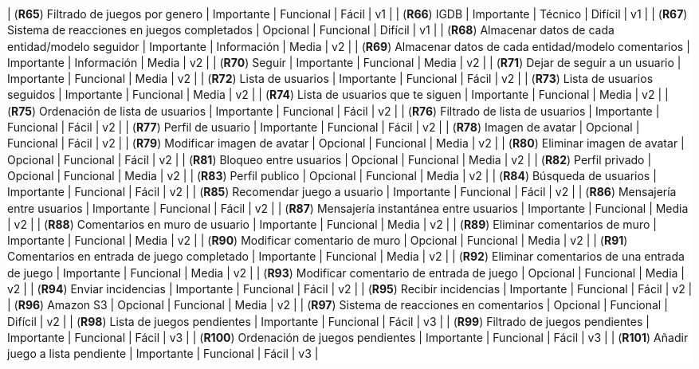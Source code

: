 | (**R65**) Filtrado de juegos por genero | Importante | Funcional | Fácil | v1 | 
| (**R66**) IGDB | Importante | Técnico | Difícil | v1 | 
| (**R67**) Sistema de reacciones en juegos completados | Opcional | Funcional | Difícil | v1 | 
| (**R68**) Almacenar datos de cada entidad/modelo seguidor | Importante | Información | Media | v2 | 
| (**R69**) Almacenar datos de cada entidad/modelo comentarios | Importante | Información | Media | v2 | 
| (**R70**) Seguir | Importante | Funcional | Media | v2 | 
| (**R71**) Dejar de seguir a un usuario | Importante | Funcional | Media | v2 | 
| (**R72**) Lista de usuarios | Importante | Funcional | Fácil | v2 | 
| (**R73**) Lista de usuarios seguidos | Importante | Funcional | Media | v2 | 
| (**R74**) Lista de usuarios que te siguen | Importante | Funcional | Media | v2 | 
| (**R75**) Ordenación de lista de usuarios | Importante | Funcional | Fácil | v2 | 
| (**R76**) Filtrado de lista de usuarios | Importante | Funcional | Fácil | v2 | 
| (**R77**) Perfil de usuario | Importante | Funcional | Fácil | v2 | 
| (**R78**) Imagen de avatar | Opcional | Funcional | Fácil | v2 | 
| (**R79**) Modificar imagen de avatar | Opcional | Funcional | Media | v2 | 
| (**R80**) Eliminar imagen de avatar | Opcional | Funcional | Fácil | v2 | 
| (**R81**) Bloqueo entre usuarios | Opcional | Funcional | Media | v2 | 
| (**R82**) Perfil privado | Opcional | Funcional | Media | v2 | 
| (**R83**)  Perfil publico | Opcional | Funcional | Media | v2 | 
| (**R84**) Búsqueda de usuarios | Importante | Funcional | Fácil | v2 | 
| (**R85**) Recomendar juego a usuario | Importante | Funcional | Fácil | v2 | 
| (**R86**) Mensajería entre usuarios | Importante | Funcional | Fácil | v2 | 
| (**R87**) Mensajería instantánea entre usuarios | Importante | Funcional | Media | v2 | 
| (**R88**) Comentarios en muro de usuario | Importante | Funcional | Media | v2 | 
| (**R89**) Eliminar comentarios de muro | Importante | Funcional | Media | v2 | 
| (**R90**) Modificar comentario de muro | Opcional | Funcional | Media | v2 | 
| (**R91**) Comentarios en entrada de juego completado | Importante | Funcional | Media | v2 | 
| (**R92**) Eliminar comentarios de una entrada de juego | Importante | Funcional | Media | v2 | 
| (**R93**) Modificar comentario de entrada de juego | Opcional | Funcional | Media | v2 | 
| (**R94**) Enviar incidencias | Importante | Funcional | Fácil | v2 | 
| (**R95**) Recibir incidencias | Importante | Funcional | Fácil | v2 | 
| (**R96**) Amazon S3 | Opcional | Funcional | Media | v2 | 
| (**R97**) Sistema de reacciones en comentarios | Opcional | Funcional | Difícil | v2 | 
| (**R98**) Lista de juegos pendientes | Importante | Funcional | Fácil | v3 | 
| (**R99**) Filtrado de juegos pendientes | Importante | Funcional | Fácil | v3 | 
| (**R100**) Ordenación de juegos pendientes | Importante | Funcional | Fácil | v3 | 
| (**R101**) Añadir juego a lista pendiente | Importante | Funcional | Fácil | v3 | 
